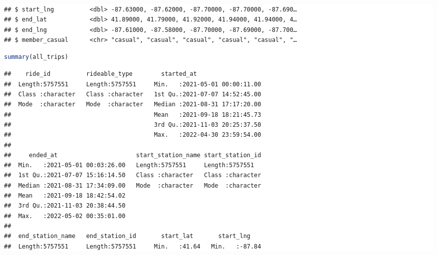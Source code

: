     ## $ start_lng          <dbl> -87.63000, -87.62000, -87.70000, -87.70000, -87.690…
    ## $ end_lat            <dbl> 41.89000, 41.79000, 41.92000, 41.94000, 41.94000, 4…
    ## $ end_lng            <dbl> -87.61000, -87.58000, -87.70000, -87.69000, -87.700…
    ## $ member_casual      <chr> "casual", "casual", "casual", "casual", "casual", "…

``` r
summary(all_trips)
```

    ##    ride_id          rideable_type        started_at                    
    ##  Length:5757551     Length:5757551     Min.   :2021-05-01 00:00:11.00  
    ##  Class :character   Class :character   1st Qu.:2021-07-07 14:52:45.00  
    ##  Mode  :character   Mode  :character   Median :2021-08-31 17:17:20.00  
    ##                                        Mean   :2021-09-18 18:21:45.73  
    ##                                        3rd Qu.:2021-11-03 20:25:37.50  
    ##                                        Max.   :2022-04-30 23:59:54.00  
    ##                                                                        
    ##     ended_at                      start_station_name start_station_id  
    ##  Min.   :2021-05-01 00:03:26.00   Length:5757551     Length:5757551    
    ##  1st Qu.:2021-07-07 15:16:14.50   Class :character   Class :character  
    ##  Median :2021-08-31 17:34:09.00   Mode  :character   Mode  :character  
    ##  Mean   :2021-09-18 18:42:54.02                                        
    ##  3rd Qu.:2021-11-03 20:38:44.50                                        
    ##  Max.   :2022-05-02 00:35:01.00                                        
    ##                                                                        
    ##  end_station_name   end_station_id       start_lat       start_lng     
    ##  Length:5757551     Length:5757551     Min.   :41.64   Min.   :-87.84  